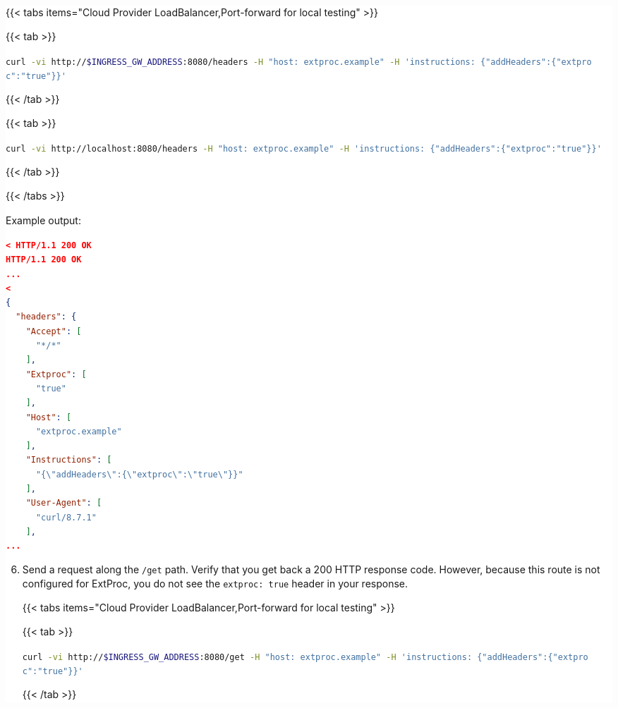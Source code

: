    {{< tabs items="Cloud Provider LoadBalancer,Port-forward for local testing" >}}

   {{< tab >}}
   ```sh
   curl -vi http://$INGRESS_GW_ADDRESS:8080/headers -H "host: extproc.example" -H 'instructions: {"addHeaders":{"extproc":"true"}}' 
   ```
   {{< /tab >}}

   {{< tab >}}
   ```sh
   curl -vi http://localhost:8080/headers -H "host: extproc.example" -H 'instructions: {"addHeaders":{"extproc":"true"}}' 
   ```
   {{< /tab >}}

   {{< /tabs >}}

   Example output:

   ```json {linenos=table,hl_lines=[10,11],linenostart=1}
   < HTTP/1.1 200 OK
   HTTP/1.1 200 OK
   ...
   < 
   {
     "headers": {
       "Accept": [
         "*/*"
       ],
       "Extproc": [
         "true"
       ],
       "Host": [
         "extproc.example"
       ],
       "Instructions": [
         "{\"addHeaders\":{\"extproc\":\"true\"}}"
       ],
       "User-Agent": [
         "curl/8.7.1"
       ],
   ...
   ```

6. Send a request along the `/get` path. Verify that you get back a 200 HTTP response code. However, because this route is not configured for ExtProc, you do not see the `extproc: true` header in your response.

   {{< tabs items="Cloud Provider LoadBalancer,Port-forward for local testing" >}}

   {{< tab >}}
   ```sh
   curl -vi http://$INGRESS_GW_ADDRESS:8080/get -H "host: extproc.example" -H 'instructions: {"addHeaders":{"extproc":"true"}}' 
   ```
   {{< /tab >}}
